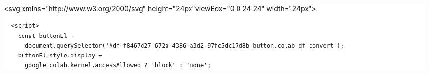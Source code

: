   <svg xmlns="http://www.w3.org/2000/svg" height="24px"viewBox="0 0 24 24"
       width="24px">
    <path d="M0 0h24v24H0V0z" fill="none"/>
    <path d="M18.56 5.44l.94 2.06.94-2.06 2.06-.94-2.06-.94-.94-2.06-.94 2.06-2.06.94zm-11 1L8.5 8.5l.94-2.06 2.06-.94-2.06-.94L8.5 2.5l-.94 2.06-2.06.94zm10 10l.94 2.06.94-2.06 2.06-.94-2.06-.94-.94-2.06-.94 2.06-2.06.94z"/><path d="M17.41 7.96l-1.37-1.37c-.4-.4-.92-.59-1.43-.59-.52 0-1.04.2-1.43.59L10.3 9.45l-7.72 7.72c-.78.78-.78 2.05 0 2.83L4 21.41c.39.39.9.59 1.41.59.51 0 1.02-.2 1.41-.59l7.78-7.78 2.81-2.81c.8-.78.8-2.07 0-2.86zM5.41 20L4 18.59l7.72-7.72 1.47 1.35L5.41 20z"/>
  </svg>
      </button>

  <style>
    .colab-df-container {
      display:flex;
      flex-wrap:wrap;
      gap: 12px;
    }

    .colab-df-convert {
      background-color: #E8F0FE;
      border: none;
      border-radius: 50%;
      cursor: pointer;
      display: none;
      fill: #1967D2;
      height: 32px;
      padding: 0 0 0 0;
      width: 32px;
    }

    .colab-df-convert:hover {
      background-color: #E2EBFA;
      box-shadow: 0px 1px 2px rgba(60, 64, 67, 0.3), 0px 1px 3px 1px rgba(60, 64, 67, 0.15);
      fill: #174EA6;
    }

    [theme=dark] .colab-df-convert {
      background-color: #3B4455;
      fill: #D2E3FC;
    }

    [theme=dark] .colab-df-convert:hover {
      background-color: #434B5C;
      box-shadow: 0px 1px 3px 1px rgba(0, 0, 0, 0.15);
      filter: drop-shadow(0px 1px 2px rgba(0, 0, 0, 0.3));
      fill: #FFFFFF;
    }
  </style>

      <script>
        const buttonEl =
          document.querySelector('#df-f8467d27-672a-4386-a3d2-97fc5dc17d8b button.colab-df-convert');
        buttonEl.style.display =
          google.colab.kernel.accessAllowed ? 'block' : 'none';
